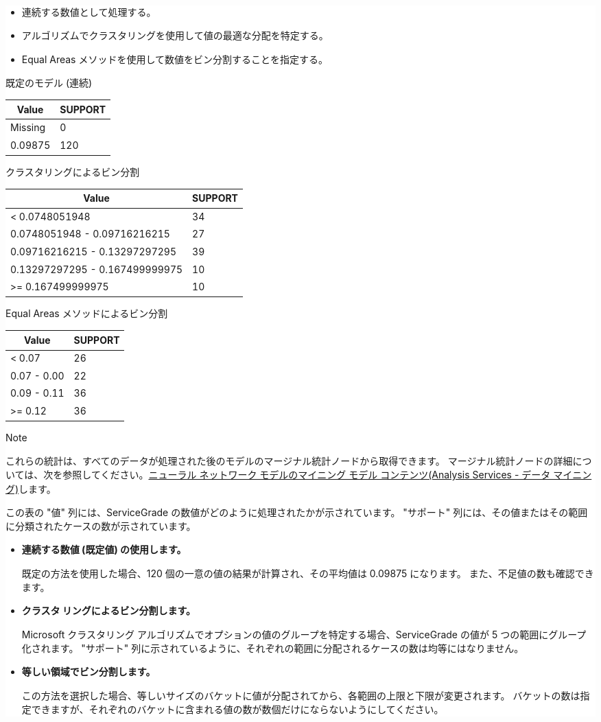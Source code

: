 -   連続する数値として処理する。  
  
-   アルゴリズムでクラスタリングを使用して値の最適な分配を特定する。  
  
-   Equal Areas メソッドを使用して数値をビン分割することを指定する。  
  
 既定のモデル (連続)  
  
|Value|SUPPORT|  
|-----------|-------------|  
|Missing|0|  
|0.09875|120|  
  
 クラスタリングによるビン分割  
  
|Value|SUPPORT|  
|-----------|-------------|  
|\< 0.0748051948|34|  
|0.0748051948 - 0.09716216215|27|  
|0.09716216215 - 0.13297297295|39|  
|0.13297297295 - 0.167499999975|10|  
|>= 0.167499999975|10|  
  
 Equal Areas メソッドによるビン分割  
  
|Value|SUPPORT|  
|-----------|-------------|  
|\< 0.07|26|  
|0.07 - 0.00|22|  
|0.09 - 0.11|36|  
|>= 0.12|36|  
  
> [!NOTE]  
>  これらの統計は、すべてのデータが処理された後のモデルのマージナル統計ノードから取得できます。 マージナル統計ノードの詳細については、次を参照してください。[ニューラル ネットワーク モデルのマイニング モデル コンテンツ&#40;Analysis Services - データ マイニング&#41;](../../2014/analysis-services/data-mining/mining-model-content-for-neural-network-models-analysis-services-data-mining.md)します。  
  
 この表の "値" 列には、ServiceGrade の数値がどのように処理されたかが示されています。 "サポート" 列には、その値またはその範囲に分類されたケースの数が示されています。  
  
-   **連続する数値 (既定値) の使用します。**  
  
     既定の方法を使用した場合、120 個の一意の値の結果が計算され、その平均値は 0.09875 になります。 また、不足値の数も確認できます。  
  
-   **クラスタ リングによるビン分割します。**  
  
     Microsoft クラスタリング アルゴリズムでオプションの値のグループを特定する場合、ServiceGrade の値が 5 つの範囲にグループ化されます。 "サポート" 列に示されているように、それぞれの範囲に分配されるケースの数は均等にはなりません。  
  
-   **等しい領域でビン分割します。**  
  
     この方法を選択した場合、等しいサイズのバケットに値が分配されてから、各範囲の上限と下限が変更されます。 バケットの数は指定できますが、それぞれのバケットに含まれる値の数が数個だけにならないようにしてください。  
  